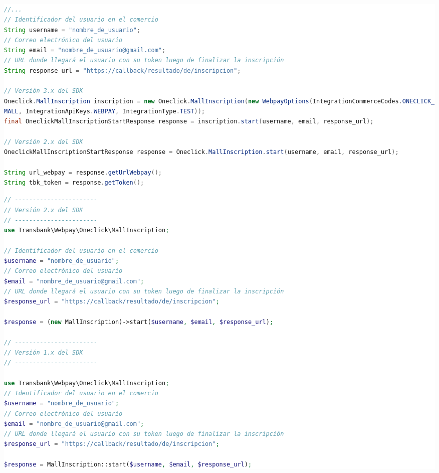 <div class="language-simple" data-multiple-language></div>

```java
//...
// Identificador del usuario en el comercio
String username = "nombre_de_usuario";
// Correo electrónico del usuario
String email = "nombre_de_usuario@gmail.com";
// URL donde llegará el usuario con su token luego de finalizar la inscripción
String response_url = "https://callback/resultado/de/inscripcion";

// Versión 3.x del SDK
Oneclick.MallInscription inscription = new Oneclick.MallInscription(new WebpayOptions(IntegrationCommerceCodes.ONECLICK_MALL, IntegrationApiKeys.WEBPAY, IntegrationType.TEST));
final OneclickMallInscriptionStartResponse response = inscription.start(username, email, response_url);

// Versión 2.x del SDK
OneclickMallInscriptionStartResponse response = Oneclick.MallInscription.start(username, email, response_url);

String url_webpay = response.getUrlWebpay();
String tbk_token = response.getToken();
```

```php
// -----------------------
// Versión 2.x del SDK
// ----------------------- 
use Transbank\Webpay\Oneclick\MallInscription;

// Identificador del usuario en el comercio
$username = "nombre_de_usuario";
// Correo electrónico del usuario
$email = "nombre_de_usuario@gmail.com";
// URL donde llegará el usuario con su token luego de finalizar la inscripción
$response_url = "https://callback/resultado/de/inscripcion";

$response = (new MallInscription)->start($username, $email, $response_url);

// -----------------------
// Versión 1.x del SDK
// -----------------------

use Transbank\Webpay\Oneclick\MallInscription;
// Identificador del usuario en el comercio
$username = "nombre_de_usuario";
// Correo electrónico del usuario
$email = "nombre_de_usuario@gmail.com";
// URL donde llegará el usuario con su token luego de finalizar la inscripción
$response_url = "https://callback/resultado/de/inscripcion";

$response = MallInscription::start($username, $email, $response_url);
```
